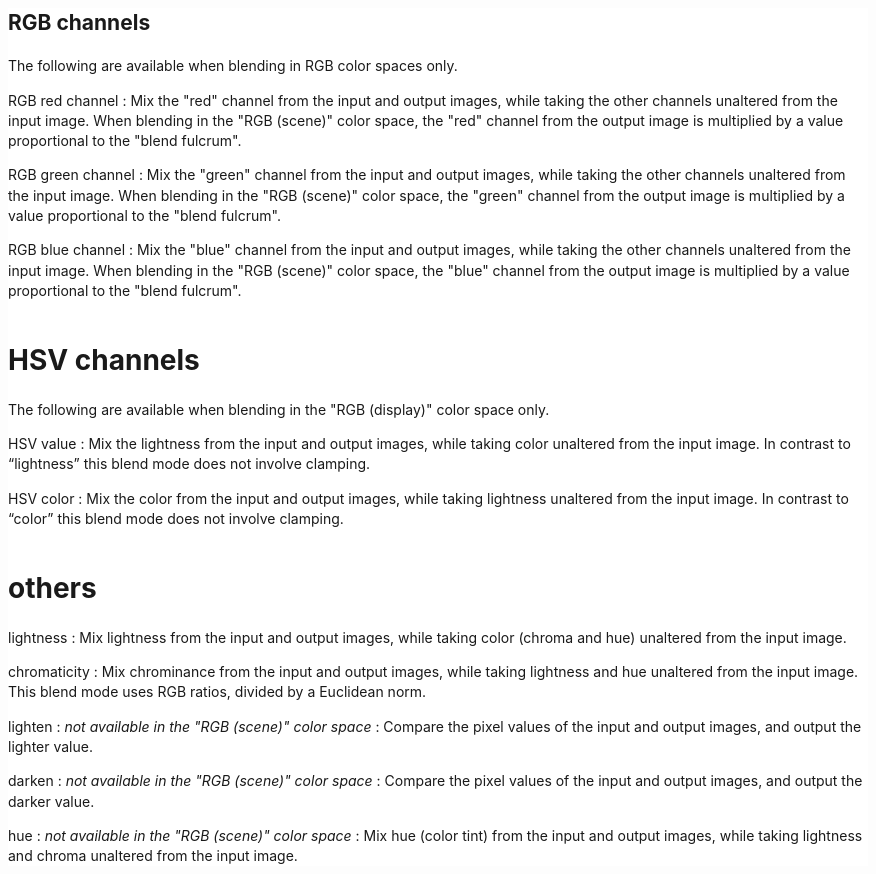 ## RGB channels

The following are available when blending in RGB color spaces only.

RGB red channel
: Mix the "red" channel from the input and output images, while taking the other channels unaltered from the input image. When blending in the "RGB (scene)" color space, the "red" channel from the output image is multiplied by a value proportional to the "blend fulcrum". 

RGB green channel
: Mix the "green" channel from the input and output images, while taking the other channels unaltered from the input image. When blending in the "RGB (scene)" color space, the "green" channel from the output image is multiplied by a value proportional to the "blend fulcrum". 

RGB blue channel
: Mix the "blue" channel from the input and output images, while taking the other channels unaltered from the input image. When blending in the "RGB (scene)" color space, the "blue" channel from the output image is multiplied by a value proportional to the "blend fulcrum". 

# HSV channels

The following are available when blending in the "RGB (display)" color space only.

HSV value
: Mix the lightness from the input and output images, while taking color unaltered from the input image. In contrast to “lightness” this blend mode does not involve clamping.

HSV color
: Mix the color from the input and output images, while taking lightness unaltered from the input image. In contrast to “color” this blend mode does not involve clamping.

# others

lightness
: Mix lightness from the input and output images, while taking color (chroma and hue) unaltered from the input image.

chromaticity
: Mix chrominance from the input and output images, while taking lightness and hue unaltered from the input image. This blend mode uses RGB ratios, divided by a Euclidean norm.

lighten
: _not available in the "RGB (scene)" color space_
: Compare the pixel values of the input and output images, and output the lighter value.

darken
: _not available in the "RGB (scene)" color space_
: Compare the pixel values of the input and output images, and output the darker value.

hue
: _not available in the "RGB (scene)" color space_
: Mix hue (color tint) from the input and output images, while taking lightness and chroma unaltered from the input image.
